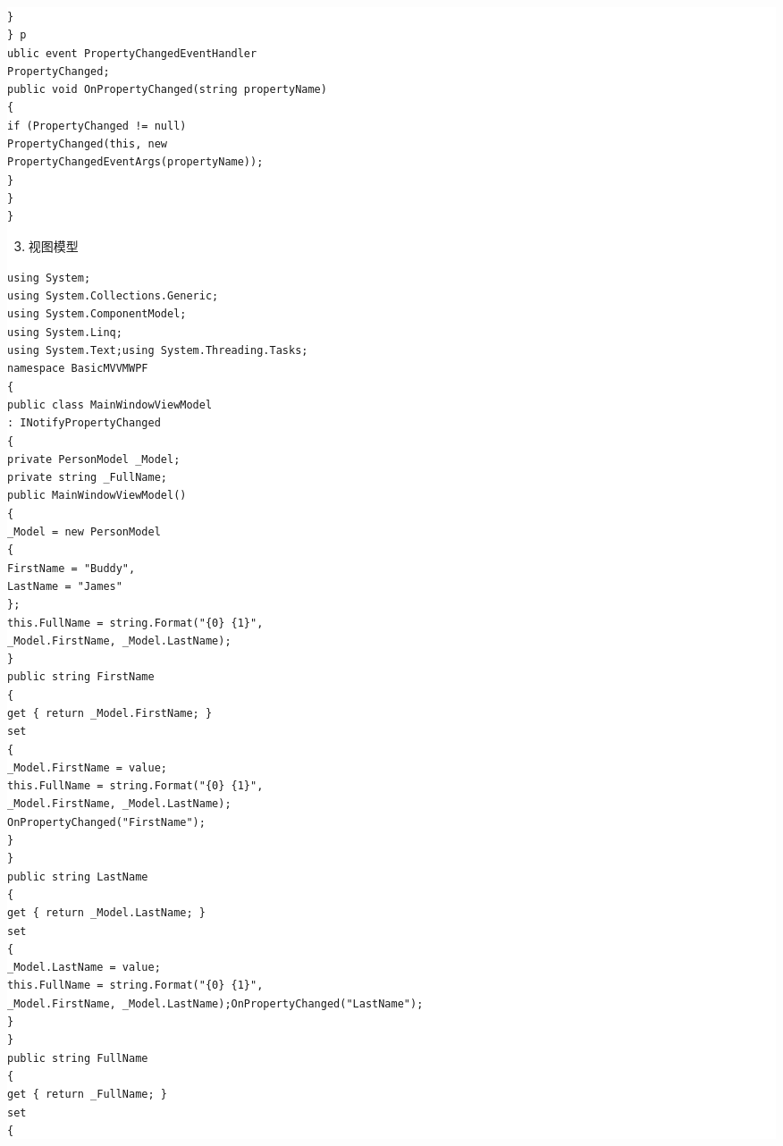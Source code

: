 ```
}
} p
ublic event PropertyChangedEventHandler
PropertyChanged;
public void OnPropertyChanged(string propertyName)
{
if (PropertyChanged != null)
PropertyChanged(this, new
PropertyChangedEventArgs(propertyName));
}
}
}
```
3. 视图模型
```
using System;
using System.Collections.Generic;
using System.ComponentModel;
using System.Linq;
using System.Text;using System.Threading.Tasks;
namespace BasicMVVMWPF
{
public class MainWindowViewModel
: INotifyPropertyChanged
{
private PersonModel _Model;
private string _FullName;
public MainWindowViewModel()
{
_Model = new PersonModel
{
FirstName = "Buddy",
LastName = "James"
};
this.FullName = string.Format("{0} {1}",
_Model.FirstName, _Model.LastName);
} 
public string FirstName
{
get { return _Model.FirstName; }
set
{
_Model.FirstName = value;
this.FullName = string.Format("{0} {1}",
_Model.FirstName, _Model.LastName);
OnPropertyChanged("FirstName");
}
} 
public string LastName
{
get { return _Model.LastName; }
set
{
_Model.LastName = value;
this.FullName = string.Format("{0} {1}",
_Model.FirstName, _Model.LastName);OnPropertyChanged("LastName");
}
} 
public string FullName
{
get { return _FullName; }
set
{
```